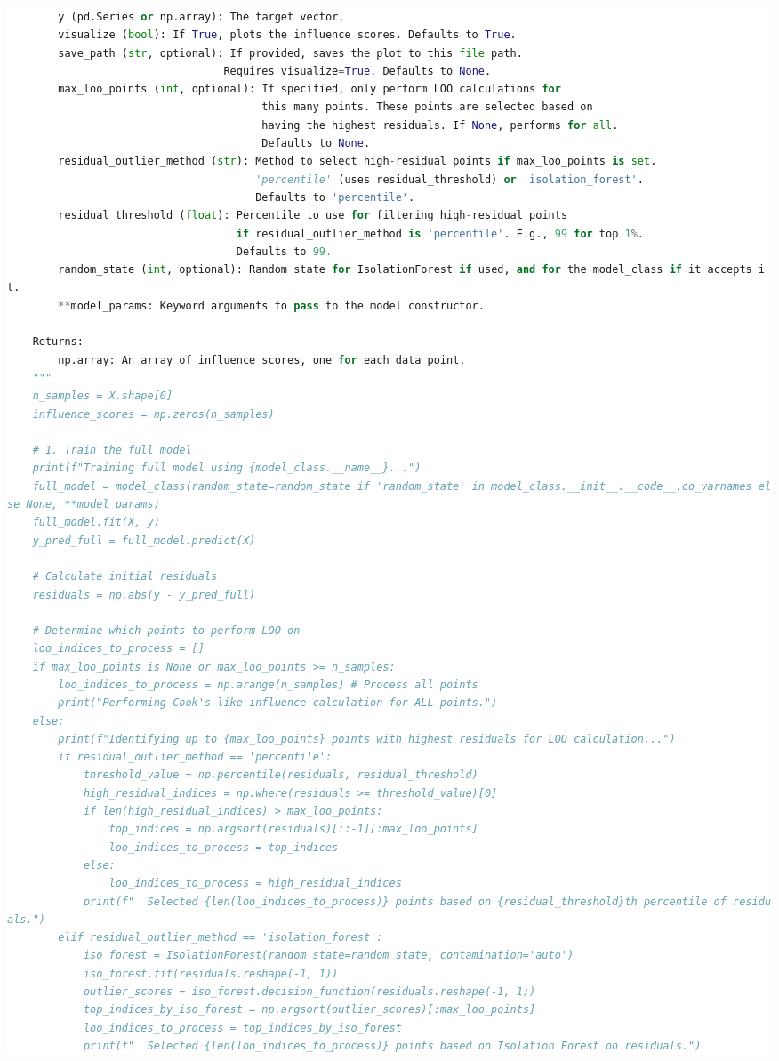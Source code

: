 ```python
        y (pd.Series or np.array): The target vector.
        visualize (bool): If True, plots the influence scores. Defaults to True.
        save_path (str, optional): If provided, saves the plot to this file path.
                                  Requires visualize=True. Defaults to None.
        max_loo_points (int, optional): If specified, only perform LOO calculations for
                                        this many points. These points are selected based on
                                        having the highest residuals. If None, performs for all.
                                        Defaults to None.
        residual_outlier_method (str): Method to select high-residual points if max_loo_points is set.
                                       'percentile' (uses residual_threshold) or 'isolation_forest'.
                                       Defaults to 'percentile'.
        residual_threshold (float): Percentile to use for filtering high-residual points
                                    if residual_outlier_method is 'percentile'. E.g., 99 for top 1%.
                                    Defaults to 99.
        random_state (int, optional): Random state for IsolationForest if used, and for the model_class if it accepts it.
        **model_params: Keyword arguments to pass to the model constructor.

    Returns:
        np.array: An array of influence scores, one for each data point.
    """
    n_samples = X.shape[0]
    influence_scores = np.zeros(n_samples)

    # 1. Train the full model
    print(f"Training full model using {model_class.__name__}...")
    full_model = model_class(random_state=random_state if 'random_state' in model_class.__init__.__code__.co_varnames else None, **model_params)
    full_model.fit(X, y)
    y_pred_full = full_model.predict(X)

    # Calculate initial residuals
    residuals = np.abs(y - y_pred_full) 

    # Determine which points to perform LOO on
    loo_indices_to_process = []
    if max_loo_points is None or max_loo_points >= n_samples:
        loo_indices_to_process = np.arange(n_samples) # Process all points
        print("Performing Cook's-like influence calculation for ALL points.")
    else:
        print(f"Identifying up to {max_loo_points} points with highest residuals for LOO calculation...")
        if residual_outlier_method == 'percentile':
            threshold_value = np.percentile(residuals, residual_threshold)
            high_residual_indices = np.where(residuals >= threshold_value)[0]
            if len(high_residual_indices) > max_loo_points:
                top_indices = np.argsort(residuals)[::-1][:max_loo_points]
                loo_indices_to_process = top_indices
            else:
                loo_indices_to_process = high_residual_indices
            print(f"  Selected {len(loo_indices_to_process)} points based on {residual_threshold}th percentile of residuals.")
        elif residual_outlier_method == 'isolation_forest':
            iso_forest = IsolationForest(random_state=random_state, contamination='auto')
            iso_forest.fit(residuals.reshape(-1, 1))
            outlier_scores = iso_forest.decision_function(residuals.reshape(-1, 1)) 
            top_indices_by_iso_forest = np.argsort(outlier_scores)[:max_loo_points] 
            loo_indices_to_process = top_indices_by_iso_forest
            print(f"  Selected {len(loo_indices_to_process)} points based on Isolation Forest on residuals.")
```